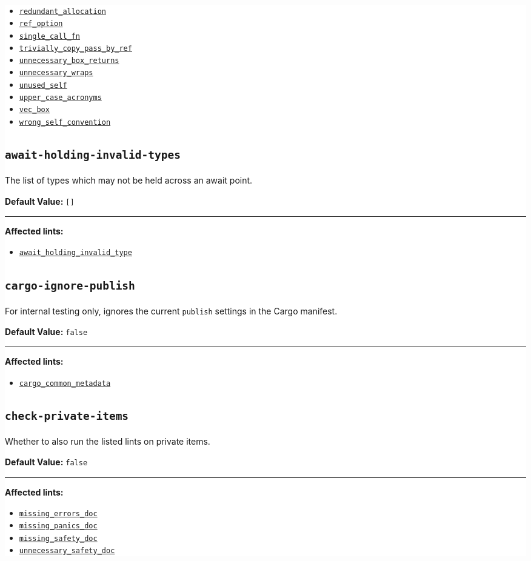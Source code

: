 * [`redundant_allocation`](https://rust-lang.github.io/rust-clippy/master/index.html#redundant_allocation)
* [`ref_option`](https://rust-lang.github.io/rust-clippy/master/index.html#ref_option)
* [`single_call_fn`](https://rust-lang.github.io/rust-clippy/master/index.html#single_call_fn)
* [`trivially_copy_pass_by_ref`](https://rust-lang.github.io/rust-clippy/master/index.html#trivially_copy_pass_by_ref)
* [`unnecessary_box_returns`](https://rust-lang.github.io/rust-clippy/master/index.html#unnecessary_box_returns)
* [`unnecessary_wraps`](https://rust-lang.github.io/rust-clippy/master/index.html#unnecessary_wraps)
* [`unused_self`](https://rust-lang.github.io/rust-clippy/master/index.html#unused_self)
* [`upper_case_acronyms`](https://rust-lang.github.io/rust-clippy/master/index.html#upper_case_acronyms)
* [`vec_box`](https://rust-lang.github.io/rust-clippy/master/index.html#vec_box)
* [`wrong_self_convention`](https://rust-lang.github.io/rust-clippy/master/index.html#wrong_self_convention)


## `await-holding-invalid-types`
The list of types which may not be held across an await point.

**Default Value:** `[]`

---
**Affected lints:**
* [`await_holding_invalid_type`](https://rust-lang.github.io/rust-clippy/master/index.html#await_holding_invalid_type)


## `cargo-ignore-publish`
For internal testing only, ignores the current `publish` settings in the Cargo manifest.

**Default Value:** `false`

---
**Affected lints:**
* [`cargo_common_metadata`](https://rust-lang.github.io/rust-clippy/master/index.html#cargo_common_metadata)


## `check-private-items`
Whether to also run the listed lints on private items.

**Default Value:** `false`

---
**Affected lints:**
* [`missing_errors_doc`](https://rust-lang.github.io/rust-clippy/master/index.html#missing_errors_doc)
* [`missing_panics_doc`](https://rust-lang.github.io/rust-clippy/master/index.html#missing_panics_doc)
* [`missing_safety_doc`](https://rust-lang.github.io/rust-clippy/master/index.html#missing_safety_doc)
* [`unnecessary_safety_doc`](https://rust-lang.github.io/rust-clippy/master/index.html#unnecessary_safety_doc)

